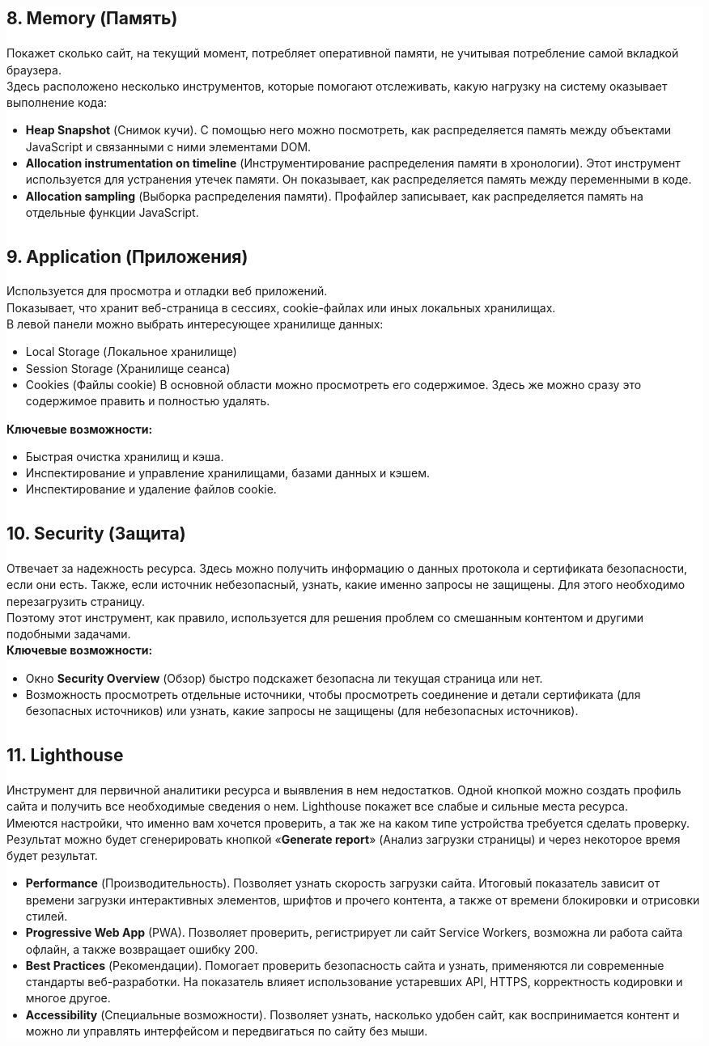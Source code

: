 ## 8. Memory (Память)

Покажет сколько сайт, на текущий момент, потребляет оперативной памяти, не учитывая потребление самой вкладкой браузера.  
Здесь расположено несколько инструментов, которые помогают отслеживать, какую нагрузку на систему оказывает выполнение кода:
- **Heap Snapshot** (Снимок кучи). С помощью него можно посмотреть, как распределяется память между объектами JavaScript и связанными с ними элементами DOM.
- **Allocation instrumentation on timeline** (Инструментирование распределения памяти в хронологии). Этот инструмент используется для устранения утечек памяти. Он показывает, как распределяется память между переменными в коде.
- **Allocation sampling** (Выборка распределения памяти). Профайлер записывает, как распределяется память на отдельные функции JavaScript.

## 9. Application (Приложения)

Используется для просмотра и отладки веб приложений.  
Показывает, что хранит веб-страница в сессиях, cookie-файлах или иных локальных хранилищах.  
В левой панели можно выбрать интересующее хранилище данных:
- Local Storage (Локальное хранилище)
- Session Storage (Хранилище сеанса)
- Cookies (Файлы cookie)
В основной области можно просмотреть его содержимое. Здесь же можно сразу это содержимое править и полностью удалять.

**Ключевые возможности:**
- Быстрая очистка хранилищ и кэша.
- Инспектирование и управление хранилищами, базами данных и кэшем.
- Инспектирование и удаление файлов cookie.

## 10. Security (Защита)

Отвечает за надежность ресурса. Здесь можно получить информацию о данных протокола и сертификата безопасности, если они есть. Также, если источник небезопасный, узнать, какие именно запросы не защищены. Для этого необходимо перезагрузить страницу.  
Поэтому этот инструмент, как правило, используется для решения проблем со смешанным контентом и другими подобными задачами.  
**Ключевые возможности:**
- Окно **Security Overview** (Обзор) быстро подскажет безопасна ли текущая страница или нет.
- Возможность просмотреть отдельные источники, чтобы просмотреть соединение и детали сертификата (для безопасных источников) или узнать, какие запросы не защищены (для небезопасных источников).

## 11. Lighthouse

Инструмент для первичной аналитики ресурса и выявления в нем недостатков. Одной кнопкой можно создать профиль сайта и получить все необходимые сведения о нем. Lighthouse покажет все слабые и сильные места ресурса.  
Имеются настройки, что именно вам хочется проверить, а так же на каком типе устройства требуется сделать проверку.  
Результат можно будет сгенерировать кнопкой «**Generate report**» (Анализ загрузки страницы) и через некоторое время будет результат.  
- **Performance** (Производительность). Позволяет узнать скорость загрузки сайта. Итоговый показатель зависит от времени загрузки интерактивных элементов, шрифтов и прочего контента, а также от времени блокировки и отрисовки стилей.
- **Progressive Web App** (PWA). Позволяет проверить, регистрирует ли сайт Service Workers, возможна ли работа сайта офлайн, а также возвращает ошибку 200.
- **Best Practices** (Рекомендации). Помогает проверить безопасность сайта и узнать, применяются ли современные стандарты веб-разработки. На показатель влияет использование устаревших API, HTTPS, корректность кодировки и многое другое.
- **Accessibility** (Специальные возможности). Позволяет узнать, насколько удобен сайт, как воспринимается контент и можно ли управлять интерфейсом и передвигаться по сайту без мыши.